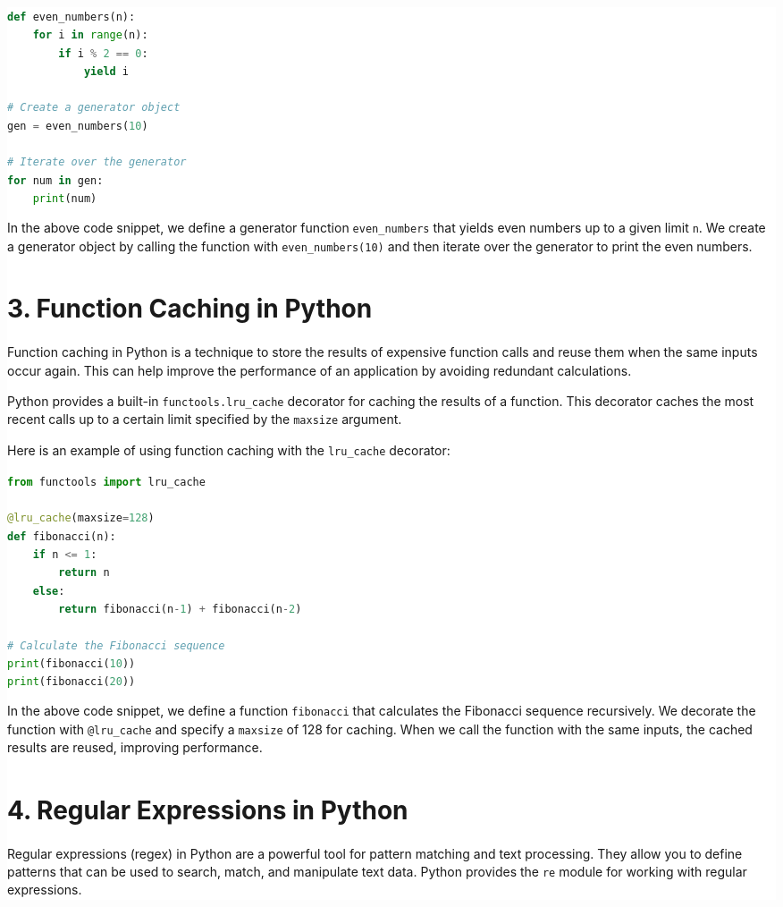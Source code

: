 ```python
def even_numbers(n):
    for i in range(n):
        if i % 2 == 0:
            yield i

# Create a generator object
gen = even_numbers(10)

# Iterate over the generator
for num in gen:
    print(num)
```

In the above code snippet, we define a generator function `even_numbers` that yields even numbers up to a given limit `n`. We create a generator object by calling the function with `even_numbers(10)` and then iterate over the generator to print the even numbers.

# 3. Function Caching in Python

Function caching in Python is a technique to store the results of expensive function calls and reuse them when the same inputs occur again. This can help improve the performance of an application by avoiding redundant calculations.

Python provides a built-in `functools.lru_cache` decorator for caching the results of a function. This decorator caches the most recent calls up to a certain limit specified by the `maxsize` argument.

Here is an example of using function caching with the `lru_cache` decorator:

```python
from functools import lru_cache

@lru_cache(maxsize=128)
def fibonacci(n):
    if n <= 1:
        return n
    else:
        return fibonacci(n-1) + fibonacci(n-2)

# Calculate the Fibonacci sequence
print(fibonacci(10))
print(fibonacci(20))
```

In the above code snippet, we define a function `fibonacci` that calculates the Fibonacci sequence recursively. We decorate the function with `@lru_cache` and specify a `maxsize` of 128 for caching. When we call the function with the same inputs, the cached results are reused, improving performance.

# 4. Regular Expressions in Python

Regular expressions (regex) in Python are a powerful tool for pattern matching and text processing. They allow you to define patterns that can be used to search, match, and manipulate text data. Python provides the `re` module for working with regular expressions.
